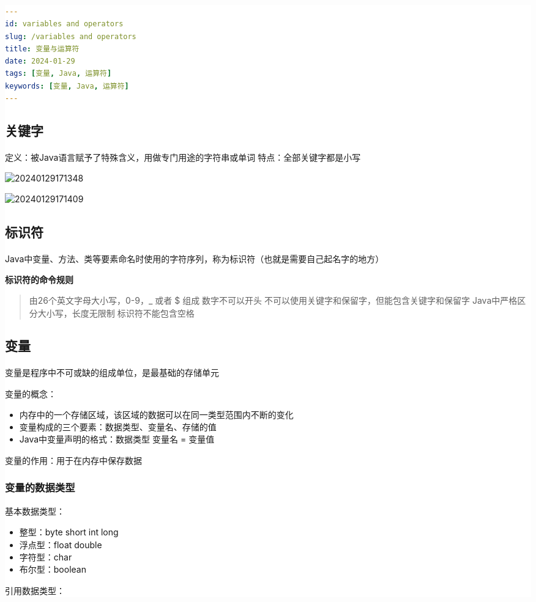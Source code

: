 ```yaml
---
id: variables and operators
slug: /variables and operators
title: 变量与运算符
date: 2024-01-29
tags: [变量, Java, 运算符]
keywords: [变量, Java, 运算符]
---
```

## 关键字

定义：被Java语言赋予了特殊含义，用做专门用途的字符串或单词
特点：全部关键字都是小写

![20240129171348](https://blog-1312417182.cos.ap-chengdu.myqcloud.com/blog/20240129171348.png)

![20240129171409](https://blog-1312417182.cos.ap-chengdu.myqcloud.com/blog/20240129171409.png)

## 标识符

Java中变量、方法、类等要素命名时使用的字符序列，称为标识符（也就是需要自己起名字的地方）

**标识符的命令规则**

> 由26个英文字母大小写，0-9，_ 或者 $ 组成
> 数字不可以开头
> 不可以使用关键字和保留字，但能包含关键字和保留字
> Java中严格区分大小写，长度无限制
> 标识符不能包含空格

## 变量

变量是程序中不可或缺的组成单位，是最基础的存储单元

变量的概念：
 - 内存中的一个存储区域，该区域的数据可以在同一类型范围内不断的变化
 - 变量构成的三个要素：数据类型、变量名、存储的值
 - Java中变量声明的格式：数据类型 变量名 = 变量值

变量的作用：用于在内存中保存数据

### 变量的数据类型

基本数据类型：

 - 整型：byte short int long
 - 浮点型：float double
 - 字符型：char
 - 布尔型：boolean

引用数据类型：
